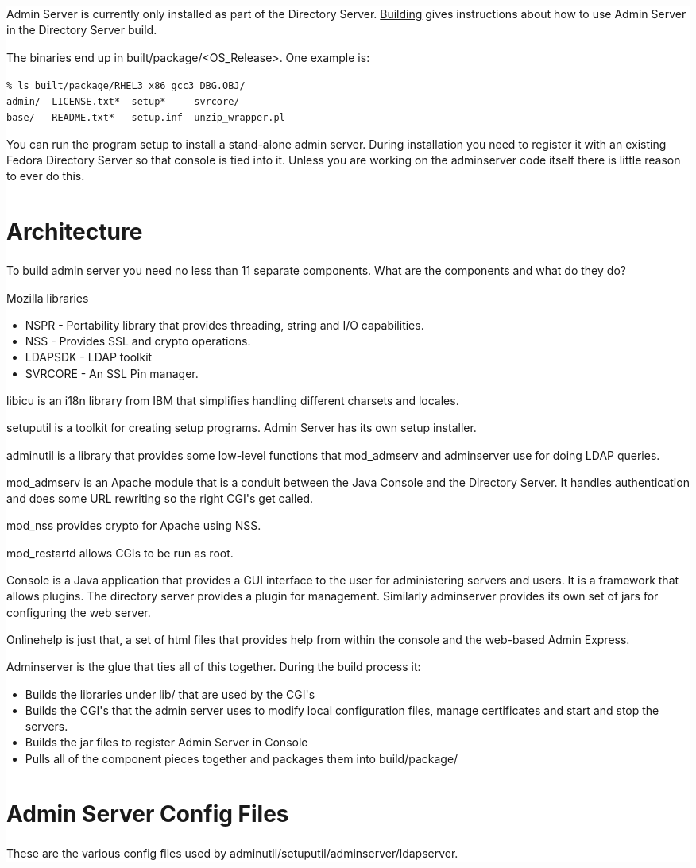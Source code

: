 Admin Server is currently only installed as part of the Directory Server. [Building](../development/building.html) gives instructions about how to use Admin Server in the Directory Server build.

The binaries end up in built/package/<OS_Release>. One example is:

    % ls built/package/RHEL3_x86_gcc3_DBG.OBJ/    
    admin/  LICENSE.txt*  setup*     svrcore/    
    base/   README.txt*   setup.inf  unzip_wrapper.pl    

You can run the program setup to install a stand-alone admin server. During installation you need to register it with an existing Fedora Directory Server so that console is tied into it. Unless you are working on the adminserver code itself there is little reason to ever do this.

Architecture
============

To build admin server you need no less than 11 separate components. What are the components and what do they do?

Mozilla libraries

-   NSPR - Portability library that provides threading, string and I/O capabilities.
-   NSS - Provides SSL and crypto operations.
-   LDAPSDK - LDAP toolkit
-   SVRCORE - An SSL Pin manager.

libicu is an i18n library from IBM that simplifies handling different charsets and locales.

setuputil is a toolkit for creating setup programs. Admin Server has its own setup installer.

adminutil is a library that provides some low-level functions that mod\_admserv and adminserver use for doing LDAP queries.

mod\_admserv is an Apache module that is a conduit between the Java Console and the Directory Server. It handles authentication and does some URL rewriting so the right CGI's get called.

mod\_nss provides crypto for Apache using NSS.

mod\_restartd allows CGIs to be run as root.

Console is a Java application that provides a GUI interface to the user for administering servers and users. It is a framework that allows plugins. The directory server provides a plugin for management. Similarly adminserver provides its own set of jars for configuring the web server.

Onlinehelp is just that, a set of html files that provides help from within the console and the web-based Admin Express.

Adminserver is the glue that ties all of this together. During the build process it:

-   Builds the libraries under lib/ that are used by the CGI's
-   Builds the CGI's that the admin server uses to modify local configuration files, manage certificates and start and stop the servers.
-   Builds the jar files to register Admin Server in Console
-   Pulls all of the component pieces together and packages them into build/package/

Admin Server Config Files
=========================

These are the various config files used by adminutil/setuputil/adminserver/ldapserver.
